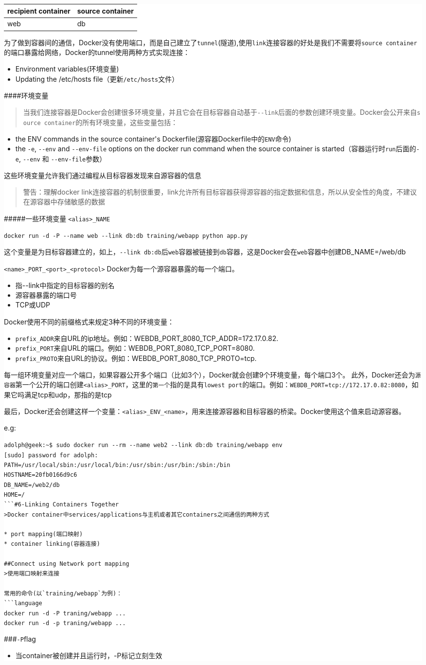 | recipient container| source container|
|--------|--------|
|      web  |     db   |

为了做到容器间的通信，Docker没有使用端口，而是自己建立了`tunnel`(隧道),使用`link`连接容器的好处是我们不需要将`source container`的端口暴露给网络，Docker的tunnel使用两种方式实现连接：
* Environment variables(环境变量)
* Updating the /etc/hosts file（更新`/etc/hosts`文件）

####环境变量
>当我们连接容器是Docker会创建很多环境变量，并且它会在目标容器自动基于`--link`后面的参数创建环境变量。Docker会公开来自`source container`的所有环境变量，这些变量包括：

* the ENV commands in the source container's Dockerfile(源容器Dockerfile中的`ENV`命令)
* the `-e`, `--env` and `--env-file` options on the docker run command when the source container is started（容器运行时`run`后面的`-e`, `--env` 和 `--env-file`参数）

这些环境变量允许我们通过编程从目标容器发现来自源容器的信息

>警告：理解docker link连接容器的机制很重要，link允许所有目标容器获得源容器的指定数据和信息，所以从安全性的角度，不建议在源容器中存储敏感的数据

#####一些环境变量
`<alias>_NAME`
```language
docker run -d -P --name web --link db:db training/webapp python app.py
```
这个变量是为目标容器建立的，如上，`--link db:db`后`web`容器被链接到`db`容器，这是Docker会在`web`容器中创建DB_NAME=/web/db

`<name>_PORT_<port>_<protocol>`
Docker为每一个源容器暴露的每一个端口。
* <name>指--link中指定的目标容器的别名
* <port>源容器暴露的端口号
* <protocol> TCP或UDP

Docker使用不同的前缀格式来规定3种不同的环境变量：
* `prefix_ADDR`来自URL的ip地址。例如：WEBDB_PORT_8080_TCP_ADDR=172.17.0.82.
* `prefix_PORT`来自URL的端口。例如：WEBDB_PORT_8080_TCP_PORT=8080.
* `prefix_PROTO`来自URL的协议。例如：WEBDB_PORT_8080_TCP_PROTO=tcp.

每一组环境变量对应一个端口，如果容器公开多个端口（比如3个），Docker就会创建9个环境变量，每个端口3个。
此外，Docker还会为`源容器`第一个公开的端口创建`<alias>_PORT`，这里的`第一个`指的是具有`lowest port`的端口。例如：`WEBDB_PORT=tcp://172.17.0.82:8080`，如果它吗满足tcp和udp，那指的是tcp

最后，Docker还会创建这样一个变量：`<alias>_ENV_<name>`，用来连接源容器和目标容器的桥梁。Docker使用这个值来启动源容器。

e.g:
```shell
adolph@geek:~$ sudo docker run --rm --name web2 --link db:db training/webapp env
[sudo] password for adolph: 
PATH=/usr/local/sbin:/usr/local/bin:/usr/sbin:/usr/bin:/sbin:/bin
HOSTNAME=20fb0166d9c6
DB_NAME=/web2/db
HOME=/
```#6-Linking Containers Together
>Docker container中services/applications与主机或者其它containers之间通信的两种方式

* port mapping(端口映射)
* container linking(容器连接)

##Connect using Network port mapping
>使用端口映射来连接

常用的命令(以`training/webapp`为例)：
```language
docker run -d -P traning/webapp ...
docker run -d -p traning/webapp ...
```
###`-P`flag
* 当container被创建并且运行时，-P标记立刻生效